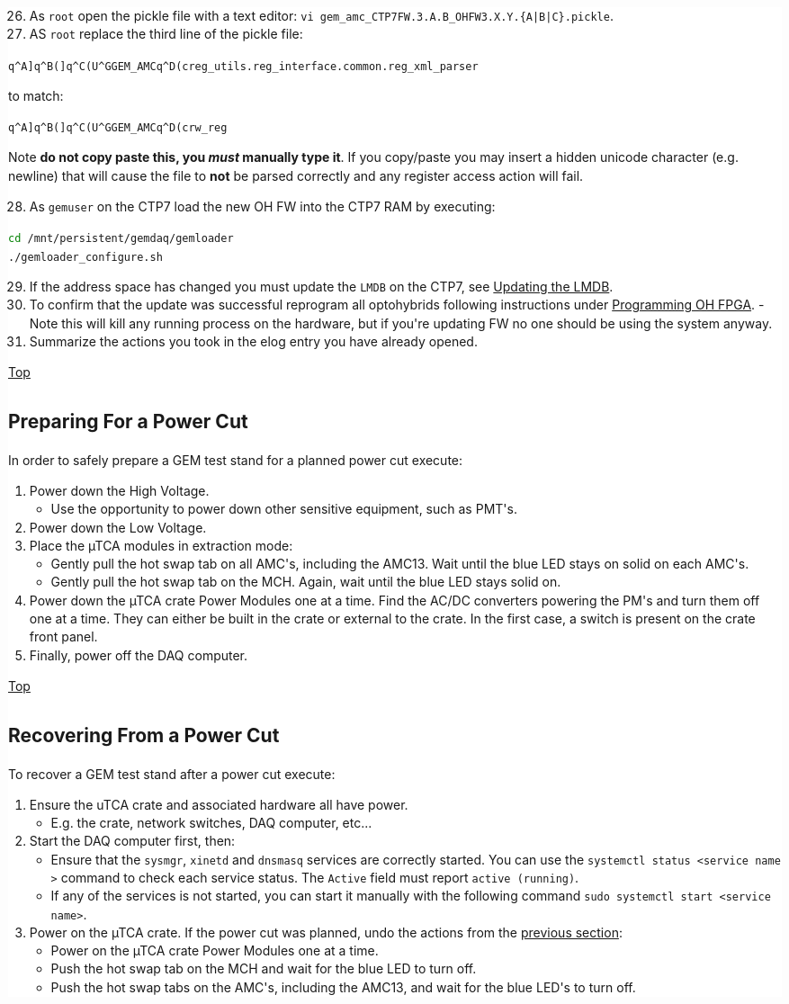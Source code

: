  26. As `root` open the pickle file with a text editor: `vi gem_amc_CTP7FW.3.A.B_OHFW3.X.Y.{A|B|C}.pickle`.
 27. AS `root` replace the third line of the pickle file:
```
q^A]q^B(]q^C(U^GGEM_AMCq^D(creg_utils.reg_interface.common.reg_xml_parser
```
to match:
```
q^A]q^B(]q^C(U^GGEM_AMCq^D(crw_reg
```
Note **do not copy paste this, you _must_ manually type it**.  If you copy/paste you may insert a hidden unicode character (e.g. newline) that will cause the file to **not** be parsed correctly and any register access action will fail.

 28. As `gemuser` on the CTP7 load the new OH FW into the CTP7 RAM by executing: 
```bash
cd /mnt/persistent/gemdaq/gemloader
./gemloader_configure.sh
```
 29. If the address space has changed you must update the `LMDB` on the CTP7, see [Updating the LMDB](#updating-the-lmdb).
 30. To confirm that the update was successful reprogram all optohybrids following instructions under [Programming OH FPGA](#programming-oh-fpga).
    - Note this will kill any running process on the hardware, but if you're updating FW no one should be using the system anyway.
 31.  Summarize the actions you took in the elog entry you have already opened.

[Top](https://github.com/cms-gem-daq-project/sw_utils/blob/develop/v3ElectronicsUserGuide.md#table-of-contents)

## Preparing For a Power Cut

In order to safely prepare a GEM test stand for a planned power cut execute:

 1. Power down the High Voltage.
     - Use the opportunity to power down other sensitive equipment, such as PMT's.
 2. Power down the Low Voltage.
 3. Place the µTCA modules in extraction mode:
     - Gently pull the hot swap tab on all AMC's, including the AMC13. Wait until the blue LED stays on solid on each AMC's.
     - Gently pull the hot swap tab on the MCH. Again, wait until the blue LED stays solid on.
 5. Power down the µTCA crate Power Modules one at a time. Find the AC/DC converters powering the PM's and turn them off one at a time. They can either be built in the crate or external to the crate. In the first case, a switch is present on the crate front panel.
 6. Finally, power off the DAQ computer.

[Top](https://github.com/cms-gem-daq-project/sw_utils/blob/develop/v3ElectronicsUserGuide.md#table-of-contents)

## Recovering From a Power Cut

To recover a GEM test stand after a power cut execute:

 1. Ensure the uTCA crate and associated hardware all have power.
     - E.g. the crate, network switches, DAQ computer, etc...
 2. Start the DAQ computer first, then:
     - Ensure that the `sysmgr`, `xinetd` and `dnsmasq` services are correctly started. You can use the `systemctl status <service name>` command to check each service status. The `Active` field must report `active (running)`.
     - If any of the services is not started, you can start it manually with the following command `sudo systemctl start <service name>`.
 3. Power on the µTCA crate. If the power cut was planned, undo the actions from the [previous section](#preparing-for-a-power-cut):
     - Power on the µTCA crate Power Modules one at a time.
     - Push the hot swap tab on the MCH and wait for the blue LED to turn off.
     - Push the hot swap tabs on the AMC's, including the AMC13, and wait for the blue LED's to turn off.